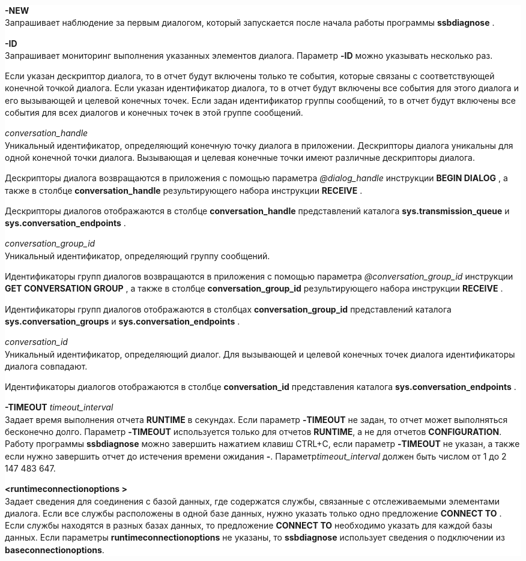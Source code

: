  **-NEW**  
 Запрашивает наблюдение за первым диалогом, который запускается после начала работы программы **ssbdiagnose** .  
  
 **-ID**  
 Запрашивает мониторинг выполнения указанных элементов диалога. Параметр **-ID** можно указывать несколько раз.  
  
 Если указан дескриптор диалога, то в отчет будут включены только те события, которые связаны с соответствующей конечной точкой диалога. Если указан идентификатор диалога, то в отчет будут включены все события для этого диалога и его вызывающей и целевой конечных точек. Если задан идентификатор группы сообщений, то в отчет будут включены все события для всех диалогов и конечных точек в этой группе сообщений.  
  
 *conversation_handle*  
 Уникальный идентификатор, определяющий конечную точку диалога в приложении. Дескрипторы диалога уникальны для одной конечной точки диалога. Вызывающая и целевая конечные точки имеют различные дескрипторы диалога.  
  
 Дескрипторы диалога возвращаются в приложения с помощью параметра *@dialog_handle* инструкции **BEGIN DIALOG** , а также в столбце **conversation_handle** результирующего набора инструкции **RECEIVE** .  
  
 Дескрипторы диалогов отображаются в столбце **conversation_handle** представлений каталога **sys.transmission_queue** и **sys.conversation_endpoints** .  
  
 *conversation_group_id*  
 Уникальный идентификатор, определяющий группу сообщений.  
  
 Идентификаторы групп диалогов возвращаются в приложения с помощью параметра *@conversation_group_id* инструкции **GET CONVERSATION GROUP** , а также в столбце **conversation_group_id** результирующего набора инструкции **RECEIVE** .  
  
 Идентификаторы групп диалогов отображаются в столбцах **conversation_group_id** представлений каталога **sys.conversation_groups** и **sys.conversation_endpoints** .  
  
 *conversation_id*  
 Уникальный идентификатор, определяющий диалог. Для вызывающей и целевой конечных точек диалога идентификаторы диалога совпадают.  
  
 Идентификаторы диалогов отображаются в столбце **conversation_id** представления каталога **sys.conversation_endpoints** .  
  
 **-TIMEOUT** *timeout_interval*  
 Задает время выполнения отчета **RUNTIME** в секундах. Если параметр **-TIMEOUT** не задан, то отчет может выполняться бесконечно долго. Параметр **-TIMEOUT** используется только для отчетов **RUNTIME**, а не для отчетов **CONFIGURATION**. Работу программы **ssbdiagnose** можно завершить нажатием клавиш CTRL+C, если параметр **-TIMEOUT** не указан, а также если нужно завершить отчет до истечения времени ожидания **-**. Параметр*timeout_interval* должен быть числом от 1 до 2 147 483 647.  
  
 **\<runtimeconnectionoptions >**  
 Задает сведения для соединения с базой данных, где содержатся службы, связанные с отслеживаемыми элементами диалога. Если все службы расположены в одной базе данных, нужно указать только одно предложение **CONNECT TO** . Если службы находятся в разных базах данных, то предложение **CONNECT TO** необходимо указать для каждой базы данных. Если параметры **runtimeconnectionoptions** не указаны, то **ssbdiagnose** использует сведения о подключении из **baseconnectionoptions**.  
  